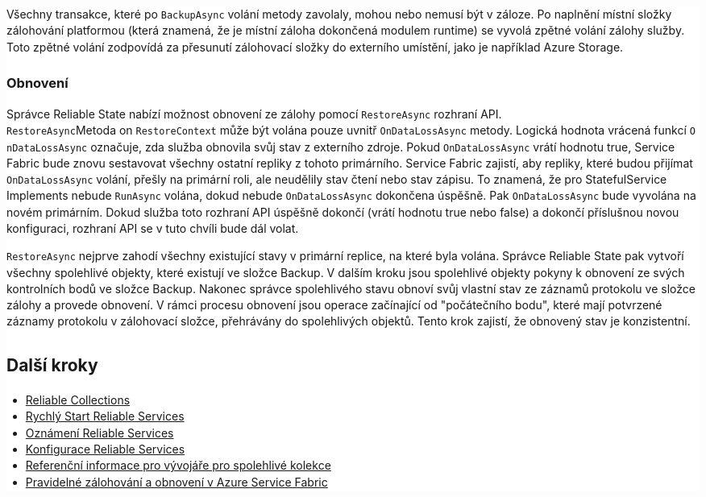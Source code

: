 Všechny transakce, které po `BackupAsync` volání metody zavolaly, mohou nebo nemusí být v záloze.  Po naplnění místní složky zálohování platformou (která znamená, že je místní záloha dokončená modulem runtime) se vyvolá zpětné volání zálohy služby.  Toto zpětné volání zodpovídá za přesunutí zálohovací složky do externího umístění, jako je například Azure Storage.

### <a name="restore"></a>Obnovení
Správce Reliable State nabízí možnost obnovení ze zálohy pomocí `RestoreAsync` rozhraní API.  
`RestoreAsync`Metoda on `RestoreContext` může být volána pouze uvnitř `OnDataLossAsync` metody.
Logická hodnota vrácená funkcí `OnDataLossAsync` označuje, zda služba obnovila svůj stav z externího zdroje.
Pokud `OnDataLossAsync` vrátí hodnotu true, Service Fabric bude znovu sestavovat všechny ostatní repliky z tohoto primárního. Service Fabric zajistí, aby repliky, které budou přijímat `OnDataLossAsync` volání, přešly na primární roli, ale neudělily stav čtení nebo stav zápisu.
To znamená, že pro StatefulService Implements nebude `RunAsync` volána, dokud nebude `OnDataLossAsync` dokončena úspěšně.
Pak `OnDataLossAsync` bude vyvolána na novém primárním.
Dokud služba toto rozhraní API úspěšně dokončí (vrátí hodnotu true nebo false) a dokončí příslušnou novou konfiguraci, rozhraní API se v tuto chvíli bude dál volat.

`RestoreAsync` nejprve zahodí všechny existující stavy v primární replice, na které byla volána. Správce Reliable State pak vytvoří všechny spolehlivé objekty, které existují ve složce Backup. V dalším kroku jsou spolehlivé objekty pokyny k obnovení ze svých kontrolních bodů ve složce Backup. Nakonec správce spolehlivého stavu obnoví svůj vlastní stav ze záznamů protokolu ve složce zálohy a provede obnovení. V rámci procesu obnovení jsou operace začínající od "počátečního bodu", které mají potvrzené záznamy protokolu v zálohovací složce, přehrávány do spolehlivých objektů. Tento krok zajistí, že obnovený stav je konzistentní.

## <a name="next-steps"></a>Další kroky
  - [Reliable Collections](service-fabric-work-with-reliable-collections.md)
  - [Rychlý Start Reliable Services](service-fabric-reliable-services-quick-start.md)
  - [Oznámení Reliable Services](service-fabric-reliable-services-notifications.md)
  - [Konfigurace Reliable Services](service-fabric-reliable-services-configuration.md)
  - [Referenční informace pro vývojáře pro spolehlivé kolekce](/dotnet/api/microsoft.servicefabric.data.collections#microsoft_servicefabric_data_collections)
  - [Pravidelné zálohování a obnovení v Azure Service Fabric](service-fabric-backuprestoreservice-quickstart-azurecluster.md)
